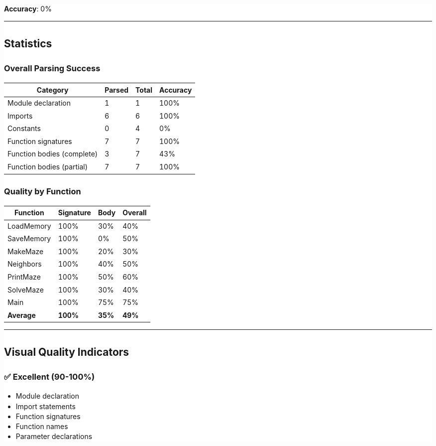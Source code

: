 **Accuracy**: 0%

---

## Statistics

### Overall Parsing Success

| Category | Parsed | Total | Accuracy |
|----------|--------|-------|----------|
| Module declaration | 1 | 1 | 100% |
| Imports | 6 | 6 | 100% |
| Constants | 0 | 4 | 0% |
| Function signatures | 7 | 7 | 100% |
| Function bodies (complete) | 3 | 7 | 43% |
| Function bodies (partial) | 7 | 7 | 100% |

### Quality by Function

| Function | Signature | Body | Overall |
|----------|-----------|------|---------|
| LoadMemory | 100% | 30% | 40% |
| SaveMemory | 100% | 0% | 50% |
| MakeMaze | 100% | 20% | 30% |
| Neighbors | 100% | 40% | 50% |
| PrintMaze | 100% | 50% | 60% |
| SolveMaze | 100% | 30% | 40% |
| Main | 100% | 75% | 75% |
| **Average** | **100%** | **35%** | **49%** |

---

## Visual Quality Indicators

### ✅ Excellent (90-100%)
- Module declaration
- Import statements
- Function signatures
- Function names
- Parameter declarations
